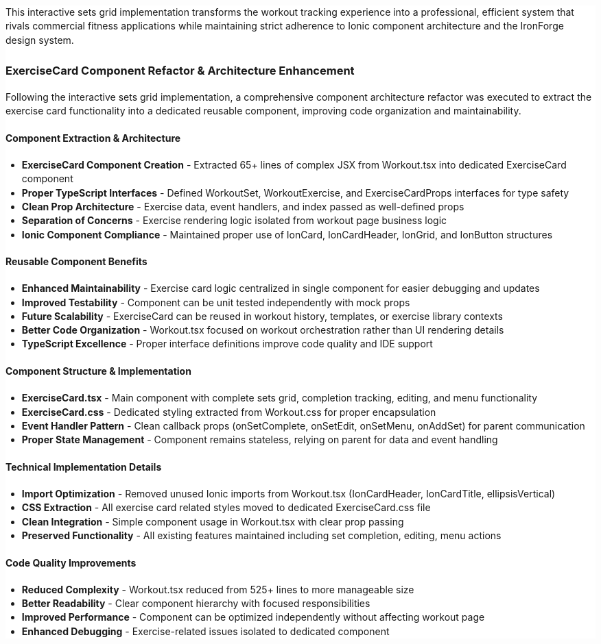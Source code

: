 This interactive sets grid implementation transforms the workout tracking experience into a professional, efficient system that rivals commercial fitness applications while maintaining strict adherence to Ionic component architecture and the IronForge design system.

### ExerciseCard Component Refactor & Architecture Enhancement
Following the interactive sets grid implementation, a comprehensive component architecture refactor was executed to extract the exercise card functionality into a dedicated reusable component, improving code organization and maintainability.

#### Component Extraction & Architecture
- **ExerciseCard Component Creation** - Extracted 65+ lines of complex JSX from Workout.tsx into dedicated ExerciseCard component
- **Proper TypeScript Interfaces** - Defined WorkoutSet, WorkoutExercise, and ExerciseCardProps interfaces for type safety
- **Clean Prop Architecture** - Exercise data, event handlers, and index passed as well-defined props
- **Separation of Concerns** - Exercise rendering logic isolated from workout page business logic
- **Ionic Component Compliance** - Maintained proper use of IonCard, IonCardHeader, IonGrid, and IonButton structures

#### Reusable Component Benefits
- **Enhanced Maintainability** - Exercise card logic centralized in single component for easier debugging and updates
- **Improved Testability** - Component can be unit tested independently with mock props
- **Future Scalability** - ExerciseCard can be reused in workout history, templates, or exercise library contexts
- **Better Code Organization** - Workout.tsx focused on workout orchestration rather than UI rendering details
- **TypeScript Excellence** - Proper interface definitions improve code quality and IDE support

#### Component Structure & Implementation
- **ExerciseCard.tsx** - Main component with complete sets grid, completion tracking, editing, and menu functionality
- **ExerciseCard.css** - Dedicated styling extracted from Workout.css for proper encapsulation
- **Event Handler Pattern** - Clean callback props (onSetComplete, onSetEdit, onSetMenu, onAddSet) for parent communication
- **Proper State Management** - Component remains stateless, relying on parent for data and event handling

#### Technical Implementation Details
- **Import Optimization** - Removed unused Ionic imports from Workout.tsx (IonCardHeader, IonCardTitle, ellipsisVertical)
- **CSS Extraction** - All exercise card related styles moved to dedicated ExerciseCard.css file
- **Clean Integration** - Simple component usage in Workout.tsx with clear prop passing
- **Preserved Functionality** - All existing features maintained including set completion, editing, menu actions

#### Code Quality Improvements
- **Reduced Complexity** - Workout.tsx reduced from 525+ lines to more manageable size
- **Better Readability** - Clear component hierarchy with focused responsibilities
- **Improved Performance** - Component can be optimized independently without affecting workout page
- **Enhanced Debugging** - Exercise-related issues isolated to dedicated component
